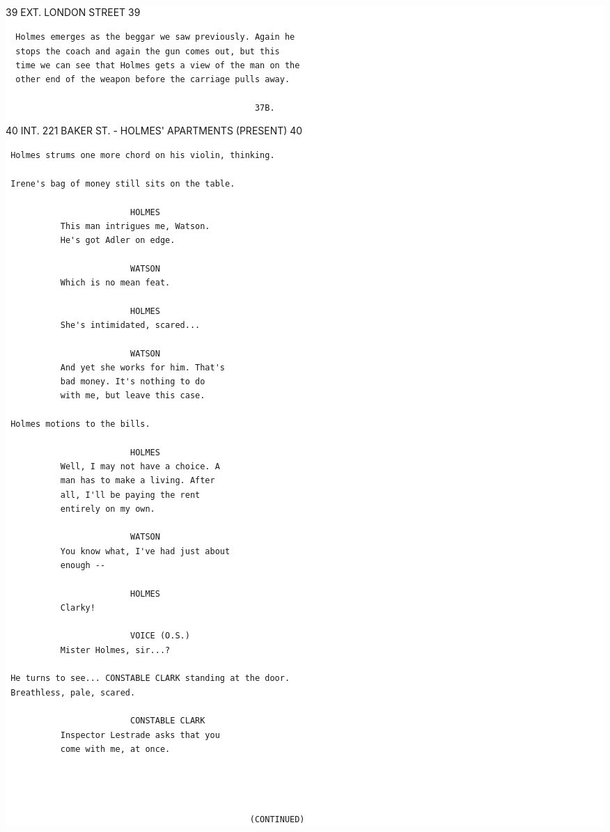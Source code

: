 
39    EXT. LONDON STREET                                              39

      Holmes emerges as the beggar we saw previously. Again he
      stops the coach and again the gun comes out, but this
      time we can see that Holmes gets a view of the man on the
      other end of the weapon before the carriage pulls away.

                                                      37B.


40   INT. 221 BAKER ST. - HOLMES' APARTMENTS (PRESENT)             40

     Holmes strums one more chord on his violin, thinking.

     Irene's bag of money still sits on the table.                       

                             HOLMES
               This man intrigues me, Watson.                            
               He's got Adler on edge.                                   

                             WATSON
               Which is no mean feat.                                    

                             HOLMES                                      
               She's intimidated, scared...                              

                             WATSON                                      
               And yet she works for him. That's                         
               bad money. It's nothing to do                             
               with me, but leave this case.                             

     Holmes motions to the bills.

                             HOLMES
               Well, I may not have a choice. A                          
               man has to make a living. After                           
               all, I'll be paying the rent                              
               entirely on my own.                                       

                             WATSON                                      
               You know what, I've had just about                        
               enough --                                                 

                             HOLMES                                      
               Clarky!                                                   

                             VOICE (O.S.)
               Mister Holmes, sir...?

     He turns to see... CONSTABLE CLARK standing at the door.
     Breathless, pale, scared.

                             CONSTABLE CLARK
               Inspector Lestrade asks that you
               come with me, at once.




                                                     (CONTINUED)
